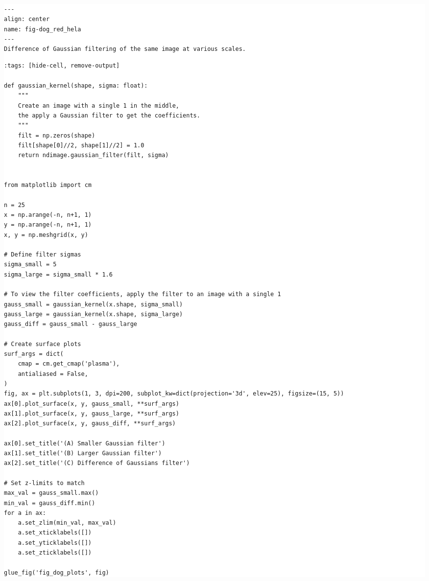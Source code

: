 ```{glue:figure} fig_dog_red_hela
---
align: center
name: fig-dog_red_hela
---
Difference of Gaussian filtering of the same image at various scales.
```

```{code-cell} ipython3
:tags: [hide-cell, remove-output]

def gaussian_kernel(shape, sigma: float):
    """
    Create an image with a single 1 in the middle,
    the apply a Gaussian filter to get the coefficients.
    """
    filt = np.zeros(shape)
    filt[shape[0]//2, shape[1]//2] = 1.0
    return ndimage.gaussian_filter(filt, sigma)


from matplotlib import cm

n = 25
x = np.arange(-n, n+1, 1)
y = np.arange(-n, n+1, 1)
x, y = np.meshgrid(x, y)

# Define filter sigmas
sigma_small = 5
sigma_large = sigma_small * 1.6

# To view the filter coefficients, apply the filter to an image with a single 1
gauss_small = gaussian_kernel(x.shape, sigma_small)
gauss_large = gaussian_kernel(x.shape, sigma_large)
gauss_diff = gauss_small - gauss_large

# Create surface plots
surf_args = dict(
    cmap = cm.get_cmap('plasma'),
    antialiased = False,
)
fig, ax = plt.subplots(1, 3, dpi=200, subplot_kw=dict(projection='3d', elev=25), figsize=(15, 5))
ax[0].plot_surface(x, y, gauss_small, **surf_args)
ax[1].plot_surface(x, y, gauss_large, **surf_args)
ax[2].plot_surface(x, y, gauss_diff, **surf_args)

ax[0].set_title('(A) Smaller Gaussian filter')
ax[1].set_title('(B) Larger Gaussian filter')
ax[2].set_title('(C) Difference of Gaussians filter')

# Set z-limits to match
max_val = gauss_small.max()
min_val = gauss_diff.min()
for a in ax:
    a.set_zlim(min_val, max_val)
    a.set_xticklabels([])
    a.set_yticklabels([])
    a.set_zticklabels([])

glue_fig('fig_dog_plots', fig)
```


[^fn_conv]: I feel obliged to admit that there *is* a subtle difference between convolution and correlation: the kernel is rotated 180° for convolution.
[^fn_3]: The equation then looks like Pythagoras' theorem: $G_{mag} = \sqrt{G_x^2 + G_y^2}$
[^fn_4]: A LoG filter is also often referred to as a _mexican-hat filter_, although clearly the filter (or the hat-wearer) should be inverted for the name to make more sense